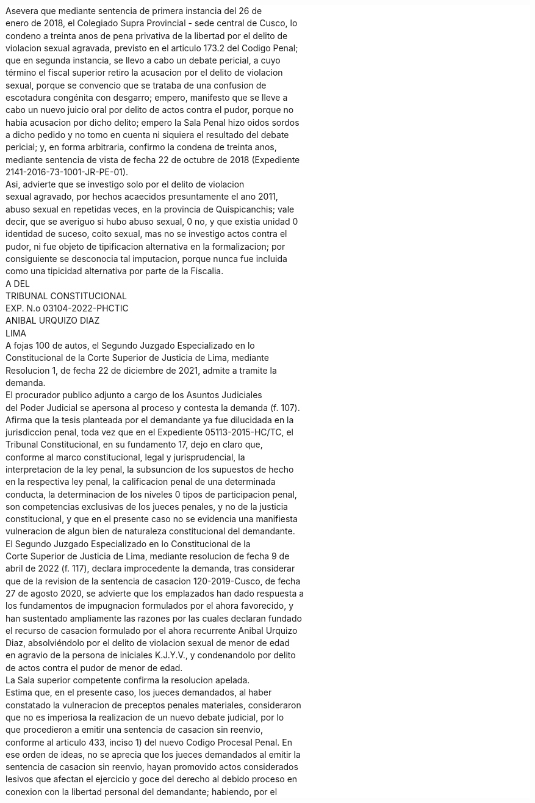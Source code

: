 Asevera que mediante sentencia de primera instancia del 26 de  
enero de 2018, el Colegiado Supra Provincial - sede central de Cusco, lo  
condeno a treinta anos de pena privativa de la libertad por el delito de  
violacion sexual agravada, previsto en el articulo 173.2 del Codigo Penal;  
que en segunda instancia, se llevo a cabo un debate pericial, a cuyo  
término el fiscal superior retiro la acusacion por el delito de violacion  
sexual, porque se convencio que se trataba de una confusion de  
escotadura congénita con desgarro; empero, manifesto que se lleve a  
cabo un nuevo juicio oral por delito de actos contra el pudor, porque no  
habia acusacion por dicho delito; empero la Sala Penal hizo oidos sordos  
a dicho pedido y no tomo en cuenta ni siquiera el resultado del debate  
pericial; y, en forma arbitraria, confirmo la condena de treinta anos,  
mediante sentencia de vista de fecha 22 de octubre de 2018 (Expediente  
2141-2016-73-1001-JR-PE-01).  
Asi, advierte que se investigo solo por el delito de violacion  
sexual agravado, por hechos acaecidos presuntamente el ano 2011,  
abuso sexual en repetidas veces, en la provincia de Quispicanchis; vale  
decir, que se averiguo si hubo abuso sexual, 0 no, y que existia unidad 0  
identidad de suceso, coito sexual, mas no se investigo actos contra el  
pudor, ni fue objeto de tipificacion alternativa en la formalizacion; por  
consiguiente se desconocia tal imputacion, porque nunca fue incluida  
como una tipicidad alternativa por parte de la Fiscalia.  
A DEL  
TRIBUNAL CONSTITUCIONAL  
EXP. N.o 03104-2022-PHCTIC  
ANIBAL URQUIZO DIAZ  
LIMA  
A fojas 100 de autos, el Segundo Juzgado Especializado en lo  
Constitucional de la Corte Superior de Justicia de Lima, mediante  
Resolucion 1, de fecha 22 de diciembre de 2021, admite a tramite la  
demanda.  
El procurador publico adjunto a cargo de los Asuntos Judiciales  
del Poder Judicial se apersona al proceso y contesta la demanda (f. 107).  
Afirma que la tesis planteada por el demandante ya fue dilucidada en la  
jurisdiccion penal, toda vez que en el Expediente 05113-2015-HC/TC, el  
Tribunal Constitucional, en su fundamento 17, dejo en claro que,  
conforme al marco constitucional, legal y jurisprudencial, la  
interpretacion de la ley penal, la subsuncion de los supuestos de hecho  
en la respectiva ley penal, la calificacion penal de una determinada  
conducta, la determinacion de los niveles 0 tipos de participacion penal,  
son competencias exclusivas de los jueces penales, y no de la justicia  
constitucional, y que en el presente caso no se evidencia una manifiesta  
vulneracion de algun bien de naturaleza constitucional del demandante.  
El Segundo Juzgado Especializado en lo Constitucional de la  
Corte Superior de Justicia de Lima, mediante resolucion de fecha 9 de  
abril de 2022 (f. 117), declara improcedente la demanda, tras considerar  
que de la revision de la sentencia de casacion 120-2019-Cusco, de fecha  
27 de agosto 2020, se advierte que los emplazados han dado respuesta a  
los fundamentos de impugnacion formulados por el ahora favorecido, y  
han sustentado ampliamente las razones por las cuales declaran fundado  
el recurso de casacion formulado por el ahora recurrente Anibal Urquizo  
Diaz, absolviéndolo por el delito de violacion sexual de menor de edad  
en agravio de la persona de iniciales K.J.Y.V., y condenandolo por delito  
de actos contra el pudor de menor de edad.  
La Sala superior competente confirma la resolucion apelada.  
Estima que, en el presente caso, los jueces demandados, al haber  
constatado la vulneracion de preceptos penales materiales, consideraron  
que no es imperiosa la realizacion de un nuevo debate judicial, por lo  
que procedieron a emitir una sentencia de casacion sin reenvio,  
conforme al articulo 433, inciso 1) del nuevo Codigo Procesal Penal. En  
ese orden de ideas, no se aprecia que los jueces demandados al emitir la  
sentencia de casacion sin reenvio, hayan promovido actos considerados  
lesivos que afectan el ejercicio y goce del derecho al debido proceso en  
conexion con la libertad personal del demandante; habiendo, por el  
